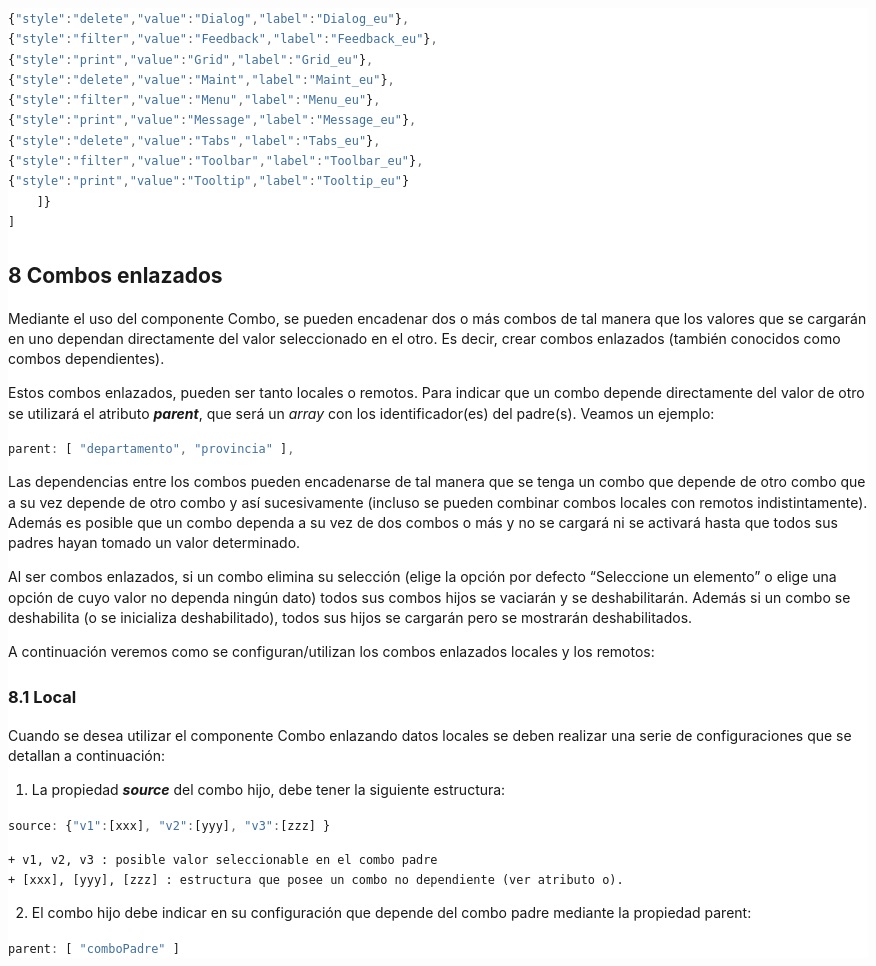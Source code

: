 ```javascript
{"style":"delete","value":"Dialog","label":"Dialog_eu"},
{"style":"filter","value":"Feedback","label":"Feedback_eu"},
{"style":"print","value":"Grid","label":"Grid_eu"},
{"style":"delete","value":"Maint","label":"Maint_eu"},
{"style":"filter","value":"Menu","label":"Menu_eu"},
{"style":"print","value":"Message","label":"Message_eu"},
{"style":"delete","value":"Tabs","label":"Tabs_eu"},
{"style":"filter","value":"Toolbar","label":"Toolbar_eu"},
{"style":"print","value":"Tooltip","label":"Tooltip_eu"}
	]}
]
```
<a id="combos-enlazados"></a>
## 8 Combos enlazados
Mediante el uso del componente Combo, se pueden encadenar dos o más combos de tal manera que los valores que se cargarán en uno dependan directamente del valor seleccionado en el otro. Es decir, crear combos enlazados (también conocidos como combos dependientes).

Estos combos enlazados, pueden ser tanto locales o remotos. Para indicar que un combo depende directamente del valor de otro se utilizará el atributo ***parent***, que será un *array* con los identificador(es) del padre(s). Veamos un ejemplo:
```javascript
parent: [ "departamento", "provincia" ],
```
Las dependencias entre los combos pueden encadenarse de tal manera que se tenga un combo que depende de otro combo que a su vez depende de otro combo y así sucesivamente (incluso se pueden combinar combos locales con remotos indistintamente). Además es posible que un combo dependa a su vez de dos combos o más y no se cargará ni se activará hasta que todos sus padres hayan tomado un valor determinado.

Al ser combos enlazados, si un combo elimina su selección (elige la opción por defecto “Seleccione un elemento” o elige una opción de cuyo valor no dependa ningún dato) todos sus combos hijos se vaciarán y se deshabilitarán. Además si un combo se deshabilita (o se inicializa deshabilitado), todos sus hijos se cargarán pero se mostrarán deshabilitados.

A continuación veremos como se configuran/utilizan los combos enlazados locales y los remotos:

<a id="local"></a>
### 8.1 Local
Cuando se desea utilizar el componente Combo enlazando datos locales se deben realizar una serie de configuraciones que se detallan a continuación:
1. La propiedad ***source*** del combo hijo, debe tener la siguiente estructura:
 ```javascript
 source: {"v1":[xxx], "v2":[yyy], "v3":[zzz] }
```
	+ v1, v2, v3 : posible valor seleccionable en el combo padre
	+ [xxx], [yyy], [zzz] : estructura que posee un combo no dependiente (ver atributo o).

 2. El combo hijo debe indicar en su configuración que depende del combo padre mediante la propiedad parent:
```javascript
parent: [ "comboPadre" ]
```
